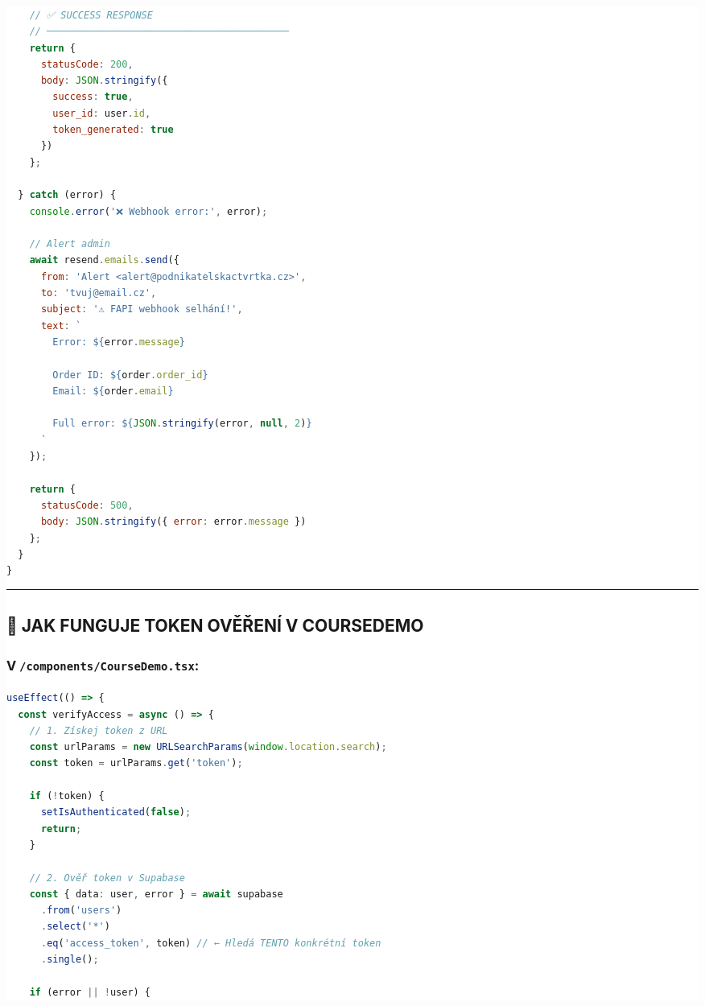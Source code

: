 ```javascript
    // ✅ SUCCESS RESPONSE
    // ──────────────────────────────────────────
    return {
      statusCode: 200,
      body: JSON.stringify({ 
        success: true, 
        user_id: user.id,
        token_generated: true 
      })
    };
    
  } catch (error) {
    console.error('❌ Webhook error:', error);
    
    // Alert admin
    await resend.emails.send({
      from: 'Alert <alert@podnikatelskactvrtka.cz>',
      to: 'tvuj@email.cz',
      subject: '⚠️ FAPI webhook selhání!',
      text: `
        Error: ${error.message}
        
        Order ID: ${order.order_id}
        Email: ${order.email}
        
        Full error: ${JSON.stringify(error, null, 2)}
      `
    });
    
    return {
      statusCode: 500,
      body: JSON.stringify({ error: error.message })
    };
  }
}
```

---

## 🔐 JAK FUNGUJE TOKEN OVĚŘENÍ V COURSEDEMО

### **V `/components/CourseDemo.tsx`:**

```typescript
useEffect(() => {
  const verifyAccess = async () => {
    // 1. Získej token z URL
    const urlParams = new URLSearchParams(window.location.search);
    const token = urlParams.get('token');
    
    if (!token) {
      setIsAuthenticated(false);
      return;
    }
    
    // 2. Ověř token v Supabase
    const { data: user, error } = await supabase
      .from('users')
      .select('*')
      .eq('access_token', token) // ← Hledá TENTO konkrétní token
      .single();
    
    if (error || !user) {
```